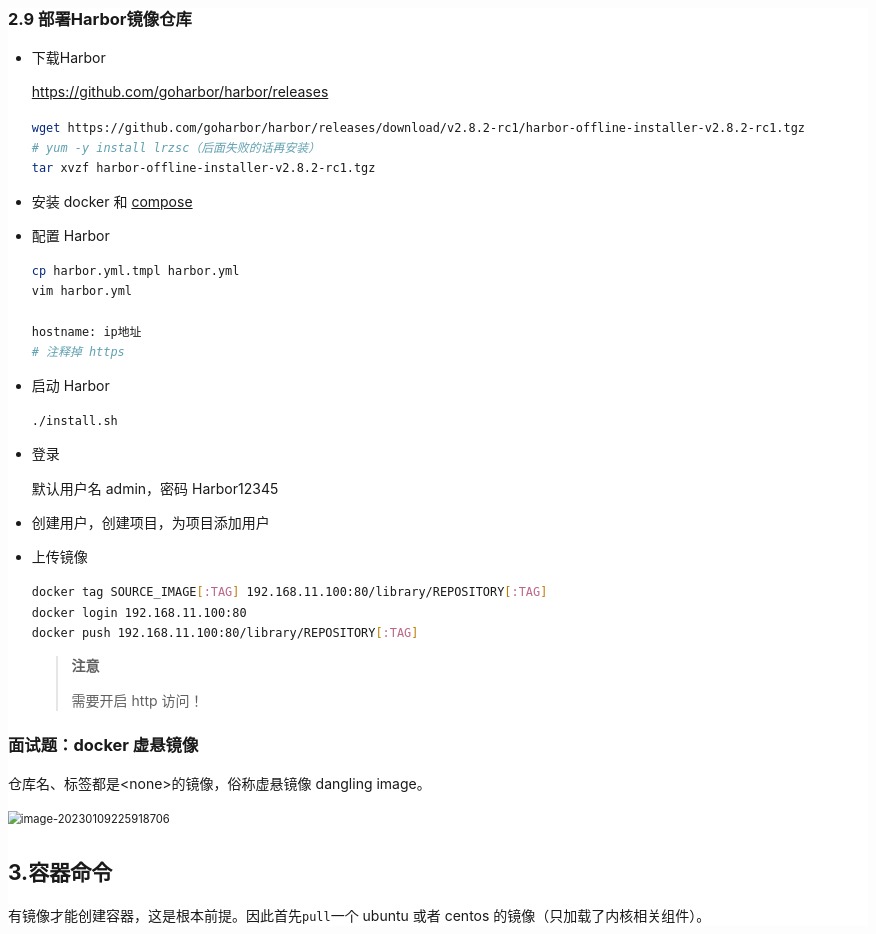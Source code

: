 ### 2.9 部署Harbor镜像仓库

- 下载Harbor

  https://github.com/goharbor/harbor/releases

  ```bash
  wget https://github.com/goharbor/harbor/releases/download/v2.8.2-rc1/harbor-offline-installer-v2.8.2-rc1.tgz
  # yum -y install lrzsc（后面失败的话再安装）
  tar xvzf harbor-offline-installer-v2.8.2-rc1.tgz
  ```

- 安装 docker 和 [compose](第04章_Docker进阶.md#4.Docker-Compose容器编排)

- 配置 Harbor

  ```bash
  cp harbor.yml.tmpl harbor.yml
  vim harbor.yml
  
  hostname: ip地址
  # 注释掉 https
  ```

- 启动 Harbor

  ```bash
  ./install.sh
  ```

- 登录

  默认用户名 admin，密码 Harbor12345

- 创建用户，创建项目，为项目添加用户

- 上传镜像

  ```bash
  docker tag SOURCE_IMAGE[:TAG] 192.168.11.100:80/library/REPOSITORY[:TAG]
  docker login 192.168.11.100:80
  docker push 192.168.11.100:80/library/REPOSITORY[:TAG]
  ```

  > **注意**
  >
  > 需要开启 http 访问！

### 面试题：docker 虚悬镜像

仓库名、标签都是\<none\>的镜像，俗称虚悬镜像 dangling image。

<img src="https://raw.githubusercontent.com/Famezyy/picture/master/notePictureBed/image-20230109225918706-fe135b483329b2e8cd7c21bdca45c136-9e2697.png" alt="image-20230109225918706" style="zoom:80%;" />

## 3.容器命令

有镜像才能创建容器，这是根本前提。因此首先`pull`一个 ubuntu 或者 centos 的镜像（只加载了内核相关组件）。

